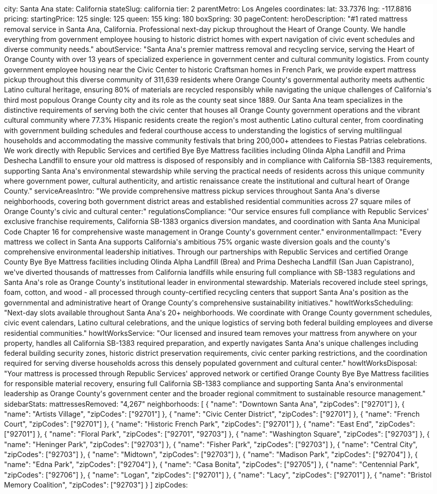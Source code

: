 city: Santa Ana state: California stateSlug: california tier: 2 parentMetro: Los Angeles coordinates: lat: 33.7376 lng: -117.8816 pricing: startingPrice: 125 single: 125 queen: 155 king: 180 boxSpring: 30 pageContent: heroDescription: "#1 rated mattress removal service in Santa Ana, California. Professional next-day pickup throughout the Heart of Orange County. We handle everything from government employee housing to historic district homes with expert navigation of civic event schedules and diverse community needs." aboutService: "Santa Ana's premier mattress removal and recycling service, serving the Heart of Orange County with over 13 years of specialized experience in government center and cultural community logistics. From county government employee housing near the Civic Center to historic Craftsman homes in French Park, we provide expert mattress pickup throughout this diverse community of 311,639 residents where Orange County's governmental authority meets authentic Latino cultural heritage, ensuring 80% of materials are recycled responsibly while navigating the unique challenges of California's third most populous Orange County city and its role as the county seat since 1889. Our Santa Ana team specializes in the distinctive requirements of serving both the civic center that houses all Orange County government operations and the vibrant cultural community where 77.3% Hispanic residents create the region's most authentic Latino cultural center, from coordinating with government building schedules and federal courthouse access to understanding the logistics of serving multilingual households and accommodating the massive community festivals that bring 200,000+ attendees to Fiestas Patrias celebrations. We work directly with Republic Services and certified Bye Bye Mattress facilities including Olinda Alpha Landfill and Prima Deshecha Landfill to ensure your old mattress is disposed of responsibly and in compliance with California SB-1383 requirements, supporting Santa Ana's environmental stewardship while serving the practical needs of residents across this unique community where government power, cultural authenticity, and artistic renaissance create the institutional and cultural heart of Orange County." serviceAreasIntro: "We provide comprehensive mattress pickup services throughout Santa Ana's diverse neighborhoods, covering both government district areas and established residential communities across 27 square miles of Orange County's civic and cultural center:" regulationsCompliance: "Our service ensures full compliance with Republic Services' exclusive franchise requirements, California SB-1383 organics diversion mandates, and coordination with Santa Ana Municipal Code Chapter 16 for comprehensive waste management in Orange County's government center." environmentalImpact: "Every mattress we collect in Santa Ana supports California's ambitious 75% organic waste diversion goals and the county's comprehensive environmental leadership initiatives. Through our partnerships with Republic Services and certified Orange County Bye Bye Mattress facilities including Olinda Alpha Landfill (Brea) and Prima Deshecha Landfill (San Juan Capistrano), we've diverted thousands of mattresses from California landfills while ensuring full compliance with SB-1383 regulations and Santa Ana's role as Orange County's institutional leader in environmental stewardship. Materials recovered include steel springs, foam, cotton, and wood - all processed through county-certified recycling centers that support Santa Ana's position as the governmental and administrative heart of Orange County's comprehensive sustainability initiatives." howItWorksScheduling: "Next-day slots available throughout Santa Ana's 20+ neighborhoods. We coordinate with Orange County government schedules, civic event calendars, Latino cultural celebrations, and the unique logistics of serving both federal building employees and diverse residential communities." howItWorksService: "Our licensed and insured team removes your mattress from anywhere on your property, handles all California SB-1383 required preparation, and expertly navigates Santa Ana's unique challenges including federal building security zones, historic district preservation requirements, civic center parking restrictions, and the coordination required for serving diverse households across this densely populated government and cultural center." howItWorksDisposal: "Your mattress is processed through Republic Services' approved network or certified Orange County Bye Bye Mattress facilities for responsible material recovery, ensuring full California SB-1383 compliance and supporting Santa Ana's environmental leadership as Orange County's government center and the broader regional commitment to sustainable resource management." sidebarStats: mattressesRemoved: "4,267" neighborhoods: [ { "name": "Downtown Santa Ana", "zipCodes": ["92701"] }, { "name": "Artists Village", "zipCodes": ["92701"] }, { "name": "Civic Center District", "zipCodes": ["92701"] }, { "name": "French Court", "zipCodes": ["92701"] }, { "name": "Historic French Park", "zipCodes": ["92701"] }, { "name": "East End", "zipCodes": ["92701"] }, { "name": "Floral Park", "zipCodes": ["92701", "92703"] }, { "name": "Washington Square", "zipCodes": ["92703"] }, { "name": "Heninger Park", "zipCodes": ["92703"] }, { "name": "Fisher Park", "zipCodes": ["92703"] }, { "name": "Central City", "zipCodes": ["92703"] }, { "name": "Midtown", "zipCodes": ["92703"] }, { "name": "Madison Park", "zipCodes": ["92704"] }, { "name": "Edna Park", "zipCodes": ["92704"] }, { "name": "Casa Bonita", "zipCodes": ["92705"] }, { "name": "Centennial Park", "zipCodes": ["92706"] }, { "name": "Logan", "zipCodes": ["92701"] }, { "name": "Lacy", "zipCodes": ["92701"] }, { "name": "Bristol Memory Coalition", "zipCodes": ["92703"] } ] zipCodes: